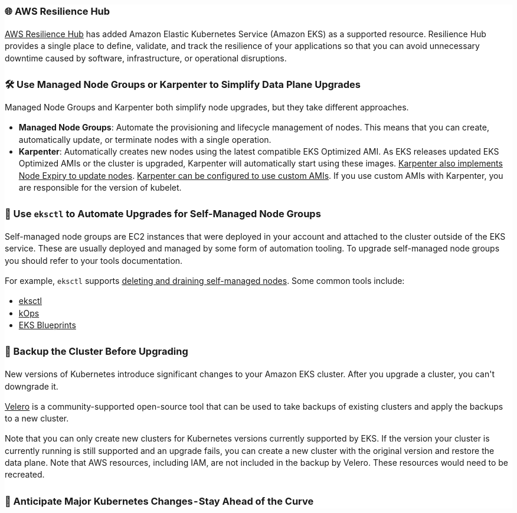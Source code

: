 ```yaml
```

### 🌐 AWS Resilience Hub

[AWS Resilience Hub](https://aws.amazon.com/resilience-hub/) has added Amazon Elastic Kubernetes Service (Amazon EKS) as a supported resource. Resilience Hub provides a single place to define, validate, and track the resilience of your applications so that you can avoid unnecessary downtime caused by software, infrastructure, or operational disruptions.

### 🛠️ Use Managed Node Groups or Karpenter to Simplify Data Plane Upgrades

Managed Node Groups and Karpenter both simplify node upgrades, but they take different approaches.

- **Managed Node Groups**: Automate the provisioning and lifecycle management of nodes. This means that you can create, automatically update, or terminate nodes with a single operation.
- **Karpenter**: Automatically creates new nodes using the latest compatible EKS Optimized AMI. As EKS releases updated EKS Optimized AMIs or the cluster is upgraded, Karpenter will automatically start using these images. [Karpenter also implements Node Expiry to update nodes](https://aws.github.io/aws-eks-best-practices/upgrades/#enable-node-expiry-for-karpenter-managed-nodes). [Karpenter can be configured to use custom AMIs](https://karpenter.sh/docs/concepts/node-templates/). If you use custom AMIs with Karpenter, you are responsible for the version of kubelet.

### 🤖 Use `eksctl` to Automate Upgrades for Self-Managed Node Groups

Self-managed node groups are EC2 instances that were deployed in your account and attached to the cluster outside of the EKS service. These are usually deployed and managed by some form of automation tooling. To upgrade self-managed node groups you should refer to your tools documentation.

For example, `eksctl` supports [deleting and draining self-managed nodes](https://eksctl.io/usage/managing-nodegroups/#deleting-and-draining). Some common tools include:

- [eksctl](https://eksctl.io/usage/nodegroup-upgrade/)
- [kOps](https://kops.sigs.k8s.io/operations/updates_and_upgrades/)
- [EKS Blueprints](https://aws-ia.github.io/terraform-aws-eks-blueprints/node-groups/#self-managed-node-groups)

### 💾 Backup the Cluster Before Upgrading

New versions of Kubernetes introduce significant changes to your Amazon EKS cluster. After you upgrade a cluster, you can't downgrade it.

[Velero](https://velero.io/) is a community-supported open-source tool that can be used to take backups of existing clusters and apply the backups to a new cluster.

Note that you can only create new clusters for Kubernetes versions currently supported by EKS. If the version your cluster is currently running is still supported and an upgrade fails, you can create a new cluster with the original version and restore the data plane. Note that AWS resources, including IAM, are not included in the backup by Velero. These resources would need to be recreated.

### 📌 Anticipate Major Kubernetes Changes - Stay Ahead of the Curve
